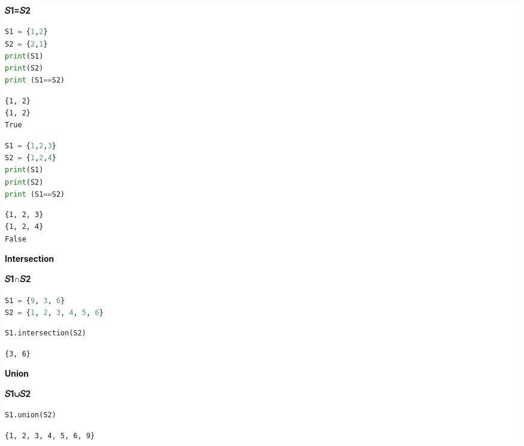  **𝑆1=𝑆2**



```python
S1 = {1,2}
S2 = {2,1}
print(S1)
print(S2)
print (S1==S2)
```

    {1, 2}
    {1, 2}
    True



```python
S1 = {1,2,3}
S2 = {1,2,4}
print(S1)
print(S2)
print (S1==S2)
```

    {1, 2, 3}
    {1, 2, 4}
    False


**Intersection**

**𝑆1∩𝑆2**


```python
S1 = {9, 3, 6}
S2 = {1, 2, 3, 4, 5, 6}
```


```python
S1.intersection(S2)
```




    {3, 6}



**Union**

**𝑆1∪𝑆2**


```python
S1.union(S2)
```




    {1, 2, 3, 4, 5, 6, 9}
